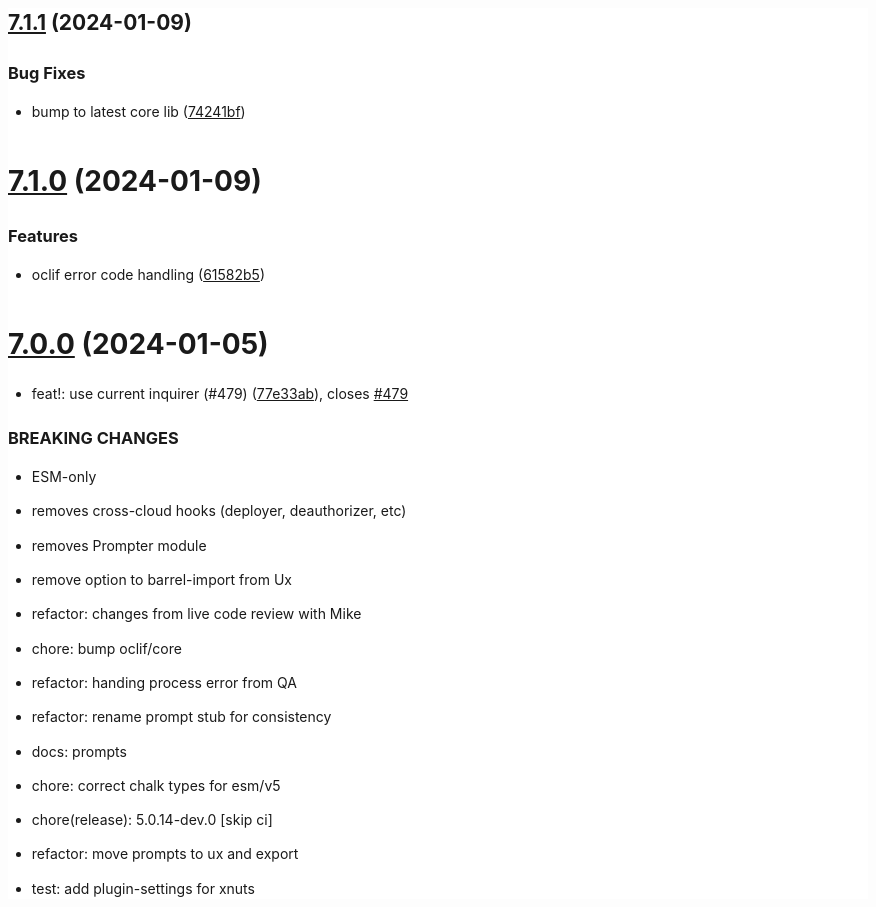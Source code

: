 
## [7.1.1](https://github.com/salesforcecli/sf-plugins-core/compare/7.1.0...7.1.1) (2024-01-09)


### Bug Fixes

* bump to latest core lib ([74241bf](https://github.com/salesforcecli/sf-plugins-core/commit/74241bf1fdbeaf7b23fc03e716135cf6a4561400))



# [7.1.0](https://github.com/salesforcecli/sf-plugins-core/compare/7.0.0...7.1.0) (2024-01-09)


### Features

* oclif error code handling ([61582b5](https://github.com/salesforcecli/sf-plugins-core/commit/61582b5612204eafc3fa75b23ad4190a22f40ee0))



# [7.0.0](https://github.com/salesforcecli/sf-plugins-core/compare/5.0.13...7.0.0) (2024-01-05)


* feat!: use current inquirer (#479) ([77e33ab](https://github.com/salesforcecli/sf-plugins-core/commit/77e33ab1a0a88389895f882653036ace4d20db80)), closes [#479](https://github.com/salesforcecli/sf-plugins-core/issues/479)


### BREAKING CHANGES

* ESM-only
* removes cross-cloud hooks (deployer, deauthorizer, etc)
* removes Prompter module
* remove option to barrel-import from Ux

* refactor: changes from live code review with Mike

* chore: bump oclif/core

* refactor: handing process error from QA

* refactor: rename prompt stub for consistency

* docs: prompts

* chore: correct chalk types for esm/v5

* chore(release): 5.0.14-dev.0 [skip ci]

* refactor: move prompts to ux and export

* test: add plugin-settings for xnuts
